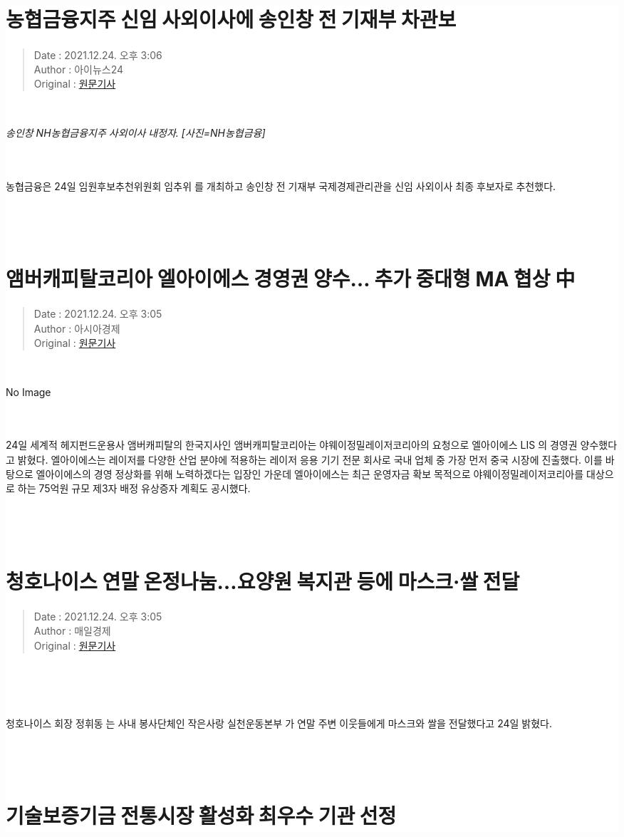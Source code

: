   
# 농협금융지주 신임 사외이사에 송인창 전 기재부 차관보  
  
> Date : 2021.12.24. 오후 3:06  
> Author : 아이뉴스24  
> Original : [원문기사](https://news.naver.com/main/read.naver?mode=LSD&mid=sec&sid1=101&oid=031&aid=0000644387)  
<br/>  
  
<img alt="" src="https://imgnews.pstatic.net/image/031/2021/12/24/0000644387_001_20211224150601099.jpg?type=w647"><em class="img_desc">송인창 NH농협금융지주 사외이사 내정자. [사진=NH농협금융]</em></img>  
<br/><br/>  
  
농협금융은 24일 임원후보추천위원회 임추위 를 개최하고 송인창 전 기재부 국제경제관리관을 신임 사외이사 최종 후보자로 추천했다.  
<br/><br/><br/>  

  
# 앰버캐피탈코리아 엘아이에스 경영권 양수… 추가 중대형 MA 협상 中  
  
> Date : 2021.12.24. 오후 3:05  
> Author : 아시아경제  
> Original : [원문기사](https://news.naver.com/main/read.naver?mode=LSD&mid=sec&sid1=101&oid=277&aid=0005020729)  
<br/>  
  
No Image  
<br/><br/>  
  
24일 세계적 헤지펀드운용사 앰버캐피탈의 한국지사인 앰버캐피탈코리아는 야웨이정밀레이저코리아의 요청으로 엘아이에스 LIS 의 경영권 양수했다고 밝혔다.
엘아이에스는 레이저를 다양한 산업 분야에 적용하는 레이저 응용 기기 전문 회사로 국내 업체 중 가장 먼저 중국 시장에 진출했다.
이를 바탕으로 엘아이에스의 경영 정상화를 위해 노력하겠다는 입장인 가운데 엘아이에스는 최근 운영자금 확보 목적으로 야웨이정밀레이저코리아를 대상으로 하는 75억원 규모 제3자 배정 유상증자 계획도 공시했다.  
<br/><br/><br/>  

  
# 청호나이스 연말 온정나눔…요양원 복지관 등에 마스크·쌀 전달  
  
> Date : 2021.12.24. 오후 3:05  
> Author : 매일경제  
> Original : [원문기사](https://news.naver.com/main/read.naver?mode=LSD&mid=sec&sid1=101&oid=009&aid=0004898725)  
<br/>  
  
<img alt="" src="https://imgnews.pstatic.net/image/009/2021/12/24/0004898725_001_20211224150501965.jpg?type=w647"/>  
<br/><br/>  
  
청호나이스 회장 정휘동 는 사내 봉사단체인 작은사랑 실천운동본부 가 연말 주변 이웃들에게 마스크와 쌀을 전달했다고 24일 밝혔다.  
<br/><br/><br/>  

  
# 기술보증기금 전통시장 활성화 최우수 기관 선정  
  